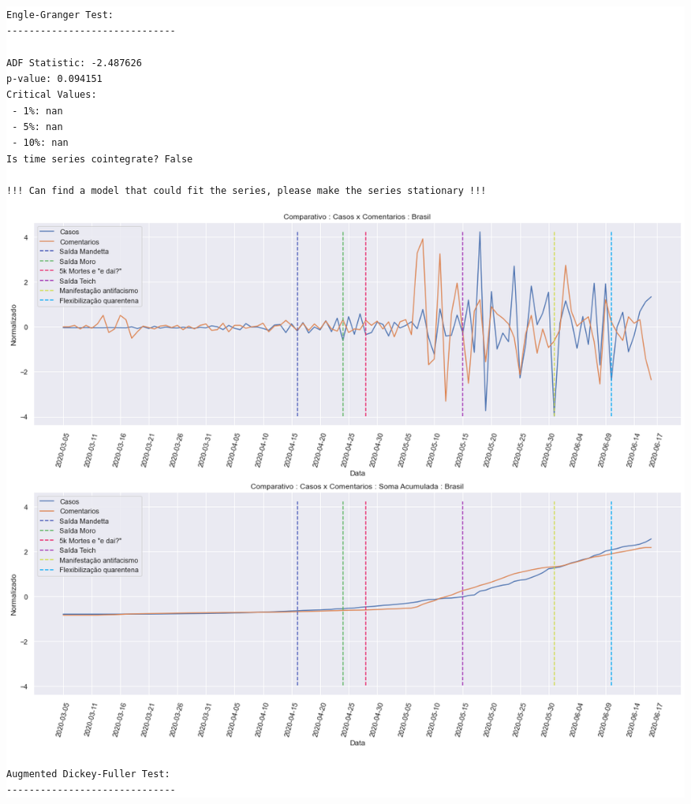     
    Engle-Granger Test:
    ------------------------------
    
    ADF Statistic: -2.487626
    p-value: 0.094151
    Critical Values:
     - 1%: nan
     - 5%: nan
     - 10%: nan
    Is time series cointegrate? False
    
    !!! Can find a model that could fit the series, please make the series stationary !!!



![png](EDA_files/EDA_47_0.png)


    Augmented Dickey-Fuller Test:
    ------------------------------
    